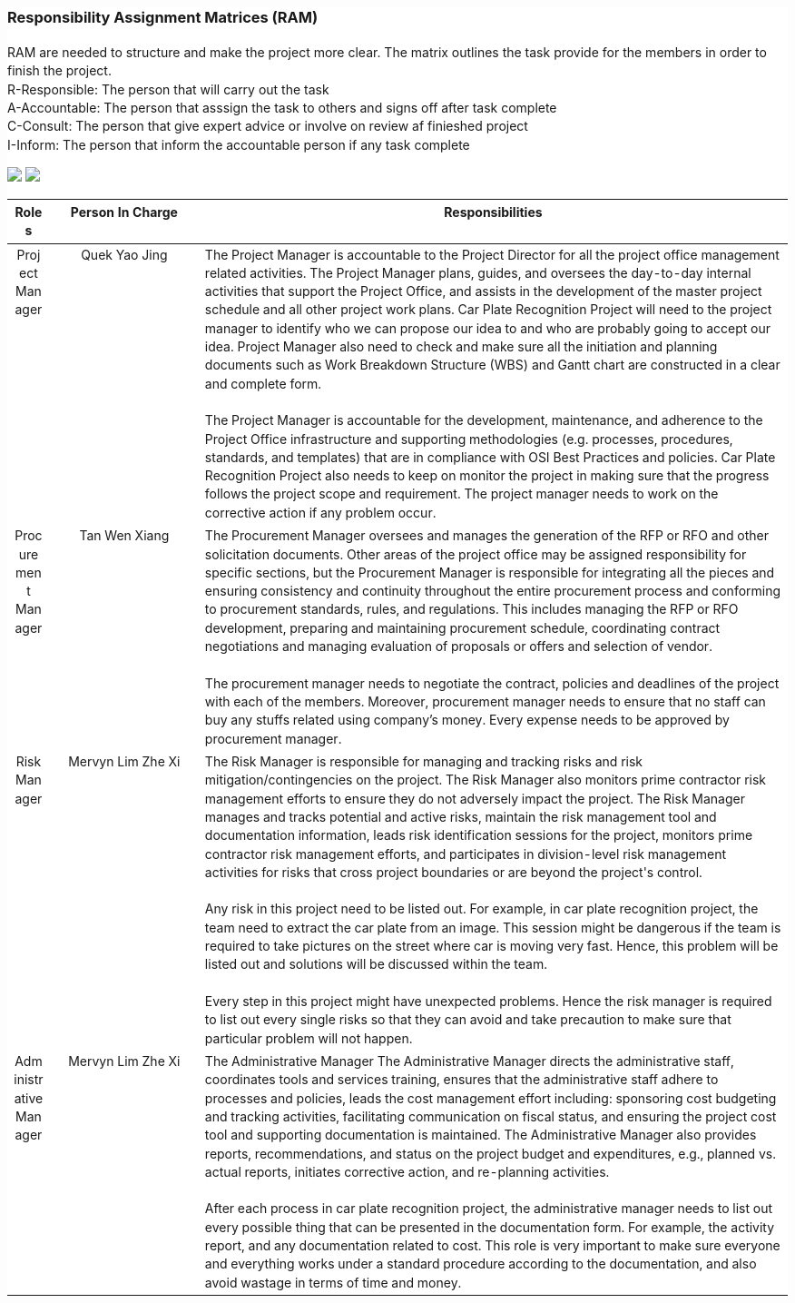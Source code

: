 ### Responsibility Assignment Matrices (RAM)  
RAM are needed to structure and make the project more clear. The matrix outlines the task provide for the members in order to finish the project.  
R-Responsible: The person that will carry out the task  
A-Accountable: The person that asssign the task to others and signs off after task complete  
C-Consult: The person that give expert advice or involve on review af finieshed project  
I-Inform: The person that inform the accountable person if any task complete

<img src="assets/planning/RAM1.png" width="100%">

<img src="assets/planning/RAM2.png" width="100%"> 

|Roles|<div style="width: 150px"> Person In Charge </div>|Responsibilities|
|:-----:|:------:|------|
| Project Manager | Quek Yao Jing |The Project Manager is accountable to the Project Director for all the project office management related activities. The Project Manager plans, guides, and oversees the day-to-day internal activities that support the Project Office, and assists in the development of the master project schedule and all other project work plans. Car Plate Recognition Project will need to the project manager to identify who we can propose our idea to and who are probably going to accept our idea. Project Manager also need to check and make sure all the initiation and planning documents such as Work Breakdown Structure (WBS) and Gantt chart are constructed in a clear and complete form. <br><br> The Project Manager is accountable for the development, maintenance, and adherence to the Project Office infrastructure and supporting methodologies (e.g. processes, procedures, standards, and templates) that are in compliance with OSI Best Practices and policies. Car Plate Recognition Project also needs to keep on monitor the project in making sure that the progress follows the project scope and requirement. The project manager needs to work on the corrective action if any problem occur.|
| Procurement Manager | Tan Wen Xiang | The Procurement Manager oversees and manages the generation of the RFP or RFO and other solicitation documents. Other areas of the project office may be assigned responsibility for specific sections, but the Procurement Manager is responsible for integrating all the pieces and ensuring consistency and continuity throughout the entire procurement process and conforming to procurement standards, rules, and regulations. This includes managing the RFP or RFO development, preparing and maintaining procurement schedule, coordinating contract negotiations and managing evaluation of proposals or offers and selection of vendor. <br><br> The procurement manager needs to negotiate the contract, policies and deadlines of the project with each of the members. Moreover, procurement manager needs to ensure that no staff can buy any stuffs related using company’s money. Every expense needs to be approved by procurement manager.
| Risk Manager | Mervyn Lim Zhe Xi | The Risk Manager is responsible for managing and tracking risks and risk mitigation/contingencies on the project. The Risk Manager also monitors prime contractor risk management efforts to ensure they do not adversely impact the project. The Risk Manager manages and tracks potential and active risks, maintain the risk management tool and documentation information, leads risk identification sessions for the project, monitors prime contractor risk management efforts, and participates in division-level risk management activities for risks that cross project boundaries or are beyond the project's control. <br><br> Any risk in this project need to be listed out. For example, in car plate recognition project, the team need to extract the car plate from an image. This session might be dangerous if the team is required to take pictures on the street where car is moving very fast. Hence, this problem will be listed out and solutions will be discussed within the team. <br><br> Every step in this project might have unexpected problems. Hence the risk manager is required to list out every single risks so that they can avoid and take precaution to make sure that particular problem will not happen.
| Administrative Manager | Mervyn Lim Zhe Xi | The Administrative Manager The Administrative Manager directs the administrative staff, coordinates tools and services training, ensures that the administrative staff adhere to processes and policies, leads the cost management effort including: sponsoring cost budgeting and tracking activities, facilitating communication on fiscal status, and ensuring the project cost tool and supporting documentation is maintained. The Administrative Manager also provides reports, recommendations, and status on the project budget and expenditures, e.g., planned vs. actual reports, initiates corrective action, and re-planning activities. <br><br> After each process in car plate recognition project, the administrative manager needs to list out every possible thing that can be presented in the documentation form. For example, the activity report, and any documentation related to cost. This role is very important to make sure everyone and everything works under a standard procedure according to the documentation, and also avoid wastage in terms of time and money.|